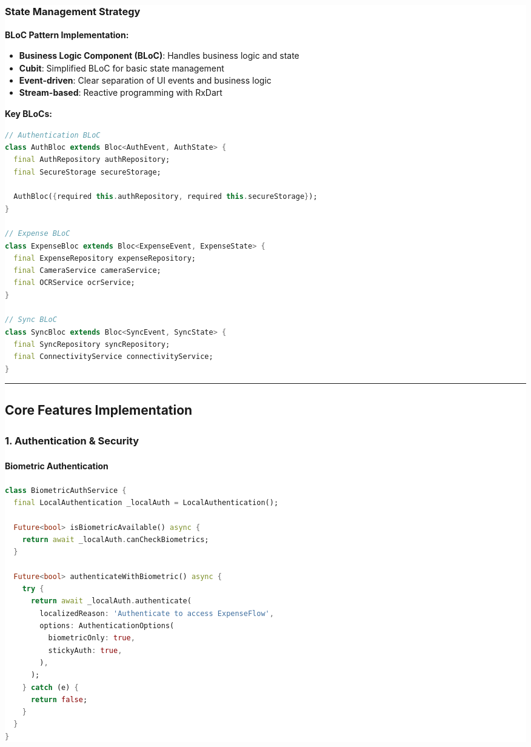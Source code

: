 ### State Management Strategy
**BLoC Pattern Implementation:**
- **Business Logic Component (BLoC)**: Handles business logic and state
- **Cubit**: Simplified BLoC for basic state management
- **Event-driven**: Clear separation of UI events and business logic
- **Stream-based**: Reactive programming with RxDart

**Key BLoCs:**
```dart
// Authentication BLoC
class AuthBloc extends Bloc<AuthEvent, AuthState> {
  final AuthRepository authRepository;
  final SecureStorage secureStorage;
  
  AuthBloc({required this.authRepository, required this.secureStorage});
}

// Expense BLoC
class ExpenseBloc extends Bloc<ExpenseEvent, ExpenseState> {
  final ExpenseRepository expenseRepository;
  final CameraService cameraService;
  final OCRService ocrService;
}

// Sync BLoC
class SyncBloc extends Bloc<SyncEvent, SyncState> {
  final SyncRepository syncRepository;
  final ConnectivityService connectivityService;
}
```

---

## Core Features Implementation

### 1. Authentication & Security

#### Biometric Authentication
```dart
class BiometricAuthService {
  final LocalAuthentication _localAuth = LocalAuthentication();
  
  Future<bool> isBiometricAvailable() async {
    return await _localAuth.canCheckBiometrics;
  }
  
  Future<bool> authenticateWithBiometric() async {
    try {
      return await _localAuth.authenticate(
        localizedReason: 'Authenticate to access ExpenseFlow',
        options: AuthenticationOptions(
          biometricOnly: true,
          stickyAuth: true,
        ),
      );
    } catch (e) {
      return false;
    }
  }
}
```
